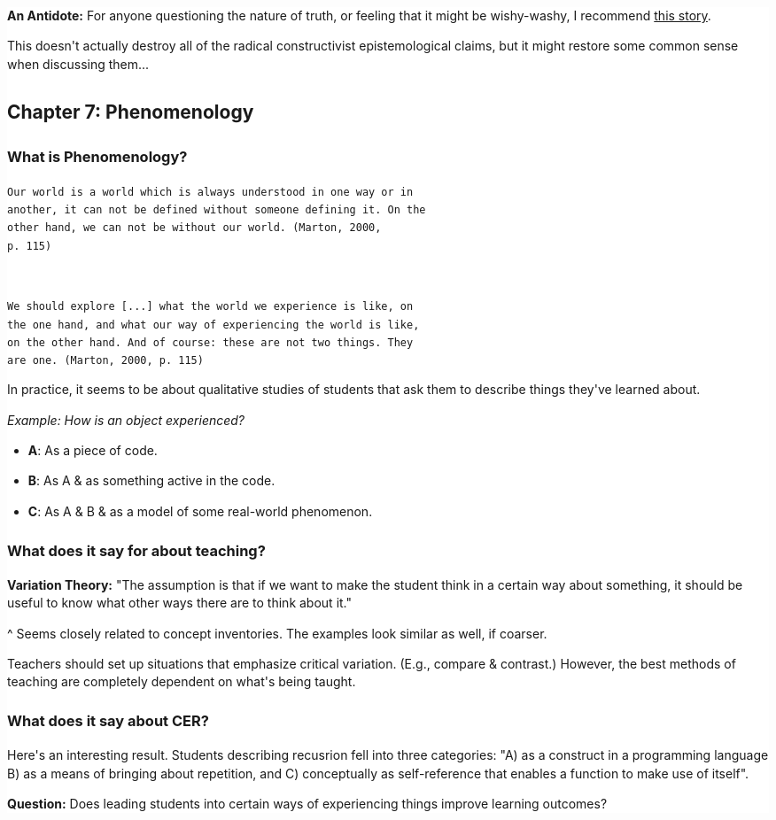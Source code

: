 **An Antidote:**
For anyone questioning the nature of truth, or feeling that it
might be wishy-washy, I recommend
[this story](http://yudkowsky.net/rational/the-simple-truth).

This doesn't actually destroy all of the radical constructivist
epistemological claims, but it might restore some common sense when
discussing them...


## Chapter 7: Phenomenology

### What is Phenomenology?

    Our world is a world which is always understood in one way or in
    another, it can not be defined without someone defining it. On the
    other hand, we can not be without our world. (Marton, 2000,
    p. 115)
    
&nbsp;
    
    We should explore [...] what the world we experience is like, on
    the one hand, and what our way of experiencing the world is like,
    on the other hand. And of course: these are not two things. They
    are one. (Marton, 2000, p. 115)

In practice, it seems to be about qualitative studies of students that
ask them to describe things they've learned about.

*Example: How is an object experienced?*

- **A**: As a piece of code.

- **B**: As A & as something active in the code.

- **C**: As A & B & as a model of some real-world phenomenon.

### What does it say for about teaching?

**Variation Theory:** "The assumption is that if we want to make the
student think in a certain way about something, it should be useful to
know what other ways there are to think about it."

^ Seems closely related to concept inventories. The examples look
similar as well, if coarser.

Teachers should set up situations that emphasize critical variation.
(E.g., compare & contrast.) However, the best methods of teaching are
completely dependent on what's being taught.

### What does it say about CER?

Here's an interesting result. Students describing recusrion fell into
three categories: "A) as a construct in a programming language B) as a
means of bringing about repetition, and C) conceptually as
self-reference that enables a function to make use of itself".

**Question:** Does leading students into certain ways of experiencing
things improve learning outcomes?
